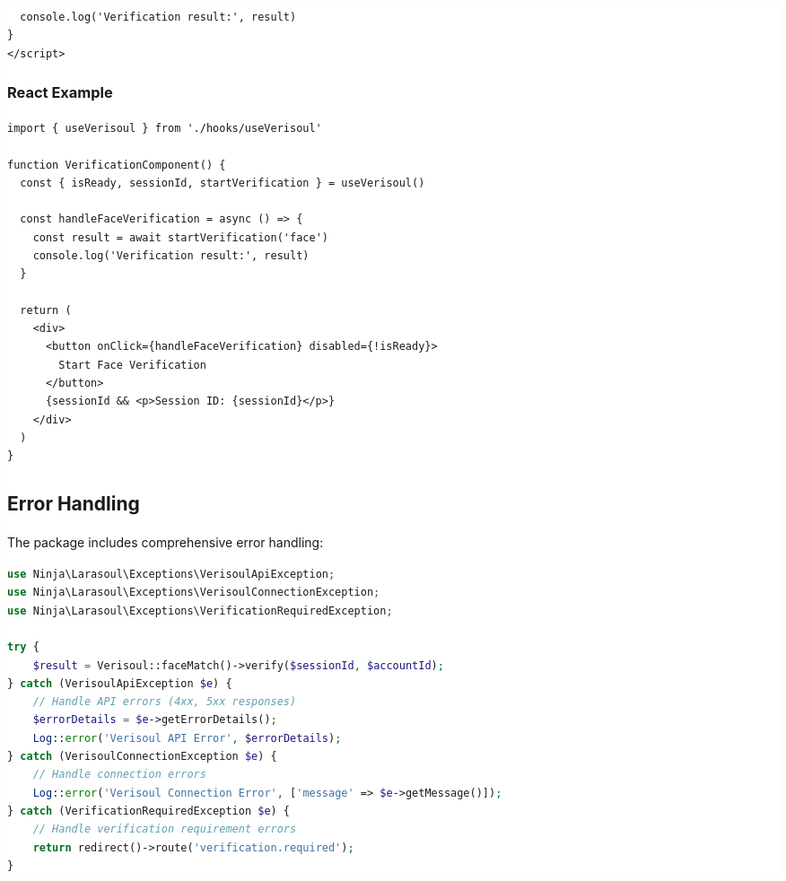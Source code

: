 ```vue
  console.log('Verification result:', result)
}
</script>
```

### React Example

```tsx
import { useVerisoul } from './hooks/useVerisoul'

function VerificationComponent() {
  const { isReady, sessionId, startVerification } = useVerisoul()
  
  const handleFaceVerification = async () => {
    const result = await startVerification('face')
    console.log('Verification result:', result)
  }
  
  return (
    <div>
      <button onClick={handleFaceVerification} disabled={!isReady}>
        Start Face Verification
      </button>
      {sessionId && <p>Session ID: {sessionId}</p>}
    </div>
  )
}
```

## Error Handling

The package includes comprehensive error handling:

```php
use Ninja\Larasoul\Exceptions\VerisoulApiException;
use Ninja\Larasoul\Exceptions\VerisoulConnectionException;
use Ninja\Larasoul\Exceptions\VerificationRequiredException;

try {
    $result = Verisoul::faceMatch()->verify($sessionId, $accountId);
} catch (VerisoulApiException $e) {
    // Handle API errors (4xx, 5xx responses)
    $errorDetails = $e->getErrorDetails();
    Log::error('Verisoul API Error', $errorDetails);
} catch (VerisoulConnectionException $e) {
    // Handle connection errors
    Log::error('Verisoul Connection Error', ['message' => $e->getMessage()]);
} catch (VerificationRequiredException $e) {
    // Handle verification requirement errors
    return redirect()->route('verification.required');
}
```
